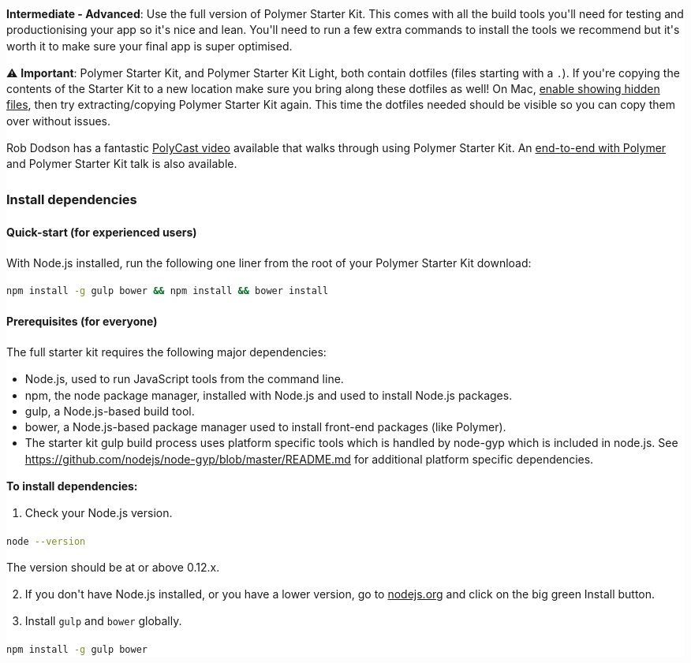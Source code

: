 **Intermediate - Advanced**: Use the full version of Polymer Starter Kit. This comes with all the build tools you'll need for testing and productionising your app so it's nice and lean. You'll need to run a few extra commands to install the tools we recommend but it's worth it to make sure your final app is super optimised.

:warning: **Important**: Polymer Starter Kit, and Polymer Starter Kit Light, both contain dotfiles (files starting with a `.`). If you're copying the contents of the Starter Kit to a new location make sure you bring along these dotfiles as well! On Mac, [enable showing hidden files](http://ianlunn.co.uk/articles/quickly-showhide-hidden-files-mac-os-x-mavericks/), then try extracting/copying Polymer Starter Kit again. This time the dotfiles needed should be visible so you can copy them over without issues.

Rob Dodson has a fantastic [PolyCast video](https://www.youtube.com/watch?v=xz-yixRxZN8) available that walks through using Polymer Starter Kit. An [end-to-end with Polymer](https://www.youtube.com/watch?v=1f_Tj_JnStA) and Polymer Starter Kit talk is also available.

### Install dependencies

#### Quick-start (for experienced users)

With Node.js installed, run the following one liner from the root of your Polymer Starter Kit download:

```sh
npm install -g gulp bower && npm install && bower install
```

#### Prerequisites (for everyone)

The full starter kit requires the following major dependencies:

- Node.js, used to run JavaScript tools from the command line.
- npm, the node package manager, installed with Node.js and used to install Node.js packages.
- gulp, a Node.js-based build tool.
- bower, a Node.js-based package manager used to install front-end packages (like Polymer).
- The starter kit gulp build process uses platform specific tools which is handled by node-gyp which is included in node.js. See https://github.com/nodejs/node-gyp/blob/master/README.md for additional platform specific dependencies.

**To install dependencies:**

1)  Check your Node.js version.

```sh
node --version
```

The version should be at or above 0.12.x.

2)  If you don't have Node.js installed, or you have a lower version, go to [nodejs.org](https://nodejs.org) and click on the big green Install button.

3)  Install `gulp` and `bower` globally.

```sh
npm install -g gulp bower
```
